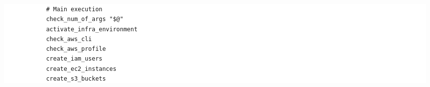                 # Main execution
                check_num_of_args "$@"
                activate_infra_environment
                check_aws_cli
                check_aws_profile
                create_iam_users
                create_ec2_instances
                create_s3_buckets
